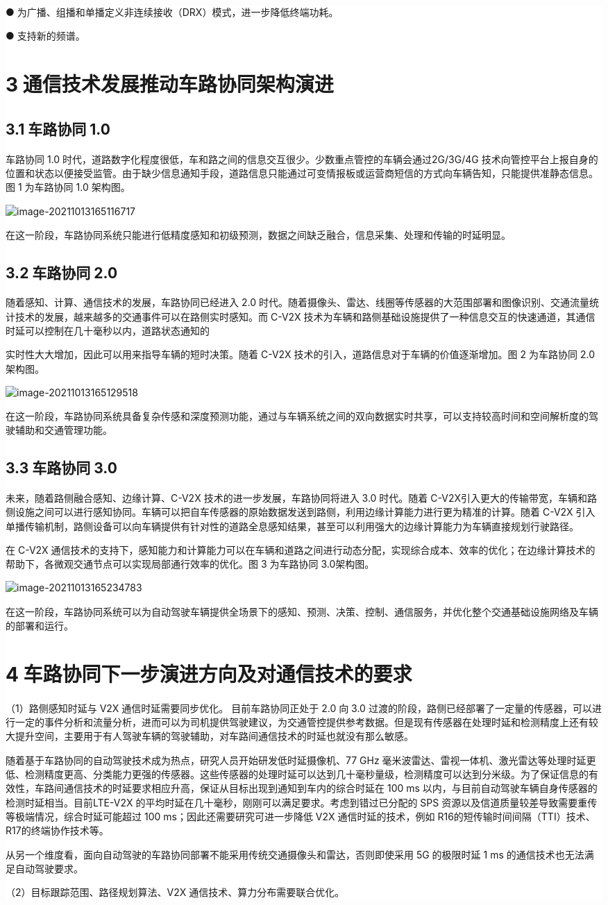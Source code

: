 ● 为广播、组播和单播定义非连续接收（DRX）模式，进一步降低终端功耗。

● 支持新的频谱。

# 3 通信技术发展推动车路协同架构演进

## 3.1 车路协同 1.0

车路协同 1.0 时代，道路数字化程度很低，车和路之间的信息交互很少。少数重点管控的车辆会通过2G/3G/4G 技术向管控平台上报自身的位置和状态以便接受监管。由于缺少信息通知手段，道路信息只能通过可变情报板或运营商短信的方式向车辆告知，只能提供准静态信息。图 1 为车路协同 1.0 架构图。

![image-20211013165116717](https://gitee.com/er-huomeng/l-img/raw/master/image-20211013165116717.png)

在这一阶段，车路协同系统只能进行低精度感知和初级预测，数据之间缺乏融合，信息采集、处理和传输的时延明显。

## 3.2 车路协同 2.0

随着感知、计算、通信技术的发展，车路协同已经进入 2.0 时代。随着摄像头、雷达、线圈等传感器的大范围部署和图像识别、交通流量统计技术的发展，越来越多的交通事件可以在路侧实时感知。而 C-V2X 技术为车辆和路侧基础设施提供了一种信息交互的快速通道，其通信时延可以控制在几十毫秒以内，道路状态通知的

实时性大大增加，因此可以用来指导车辆的短时决策。随着 C-V2X 技术的引入，道路信息对于车辆的价值逐渐增加。图 2 为车路协同 2.0 架构图。

![image-20211013165129518](https://gitee.com/er-huomeng/l-img/raw/master/image-20211013165129518.png)

在这一阶段，车路协同系统具备复杂传感和深度预测功能，通过与车辆系统之间的双向数据实时共享，可以支持较高时间和空间解析度的驾驶辅助和交通管理功能。

## 3.3 车路协同 3.0

未来，随着路侧融合感知、边缘计算、C-V2X 技术的进一步发展，车路协同将进入 3.0 时代。随着 C-V2X引入更大的传输带宽，车辆和路侧设施之间可以进行感知协同。车辆可以把自车传感器的原始数据发送到路侧，利用边缘计算能力进行更为精准的计算。随着 C-V2X 引入单播传输机制，路侧设备可以向车辆提供有针对性的道路全息感知结果，甚至可以利用强大的边缘计算能力为车辆直接规划行驶路径。

在 C-V2X 通信技术的支持下，感知能力和计算能力可以在车辆和道路之间进行动态分配，实现综合成本、效率的优化；在边缘计算技术的帮助下，各微观交通节点可以实现局部通行效率的优化。图 3 为车路协同 3.0架构图。

![image-20211013165234783](https://gitee.com/er-huomeng/l-img/raw/master/image-20211013165234783.png)

在这一阶段，车路协同系统可以为自动驾驶车辆提供全场景下的感知、预测、决策、控制、通信服务，并优化整个交通基础设施网络及车辆的部署和运行。

# 4 车路协同下一步演进方向及对通信技术的要求

（1）路侧感知时延与 V2X 通信时延需要同步优化。
目前车路协同正处于 2.0 向 3.0 过渡的阶段，路侧已经部署了一定量的传感器，可以进行一定的事件分析和流量分析，进而可以为司机提供驾驶建议，为交通管控提供参考数据。但是现有传感器在处理时延和检测精度上还有较大提升空间，主要用于有人驾驶车辆的驾驶辅助，对车路间通信技术的时延也就没有那么敏感。

随着基于车路协同的自动驾驶技术成为热点，研究人员开始研发低时延摄像机、77 GHz 毫米波雷达、雷视一体机、激光雷达等处理时延更低、检测精度更高、分类能力更强的传感器。这些传感器的处理时延可以达到几十毫秒量级，检测精度可以达到分米级。为了保证信息的有效性，车路间通信技术的时延要求相应升高，保证从目标出现到通知到车内的综合时延在 100 ms 以内，与目前自动驾驶车辆自身传感器的检测时延相当。目前LTE-V2X 的平均时延在几十毫秒，刚刚可以满足要求。考虑到错过已分配的 SPS 资源以及信道质量较差导致需要重传等极端情况，综合时延可能超过 100 ms；因此还需要研究可进一步降低 V2X 通信时延的技术，例如 R16的短传输时间间隔（TTI）技术、R17的终端协作技术等。

从另一个维度看，面向自动驾驶的车路协同部署不能采用传统交通摄像头和雷达，否则即使采用 5G 的极限时延 1 ms 的通信技术也无法满足自动驾驶要求。

（2）目标跟踪范围、路径规划算法、V2X 通信技术、算力分布需要联合优化。
